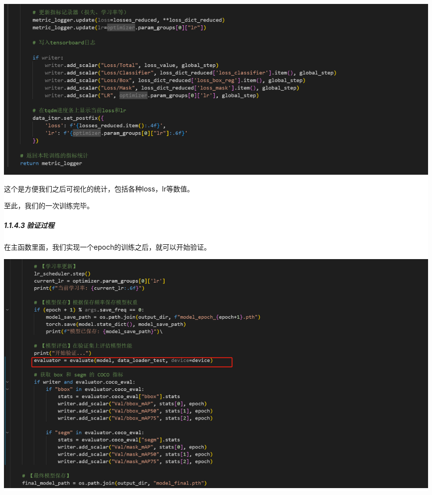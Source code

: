 ![1753482898729](image/实验报告-夏令营/1753482898729.png)

这个是方便我们之后可视化的统计，包括各种loss，lr等数值。

至此，我们的一次训练完毕。

##### 1.1.4.3 验证过程

在主函数里面，我们实现一个epoch的训练之后，就可以开始验证。

![1753482995131](image/实验报告-夏令营/1753482995131.png)
